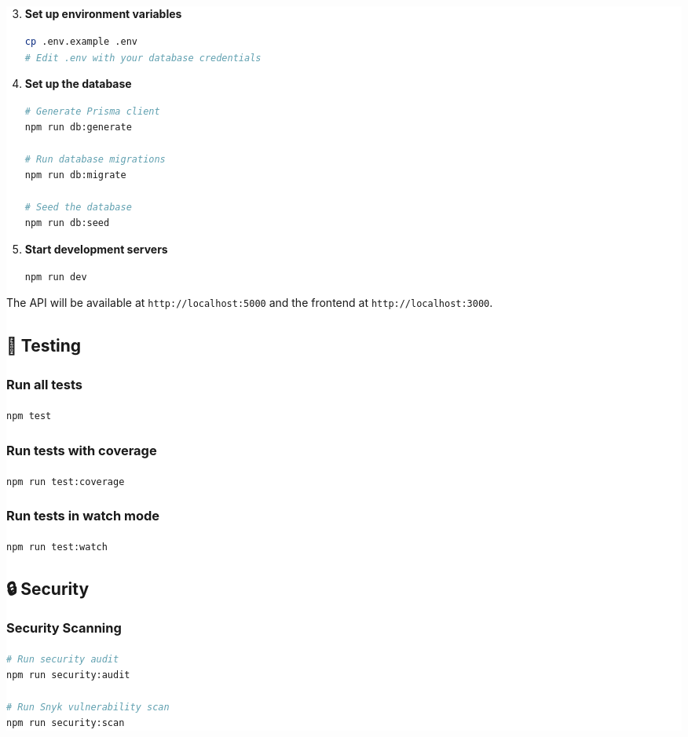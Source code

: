 3. **Set up environment variables**
   ```bash
   cp .env.example .env
   # Edit .env with your database credentials
   ```

4. **Set up the database**
   ```bash
   # Generate Prisma client
   npm run db:generate
   
   # Run database migrations
   npm run db:migrate
   
   # Seed the database
   npm run db:seed
   ```

5. **Start development servers**
   ```bash
   npm run dev
   ```

The API will be available at `http://localhost:5000` and the frontend at `http://localhost:3000`.

## 🧪 Testing

### Run all tests
```bash
npm test
```

### Run tests with coverage
```bash
npm run test:coverage
```

### Run tests in watch mode
```bash
npm run test:watch
```

## 🔒 Security

### Security Scanning
```bash
# Run security audit
npm run security:audit

# Run Snyk vulnerability scan
npm run security:scan
```
